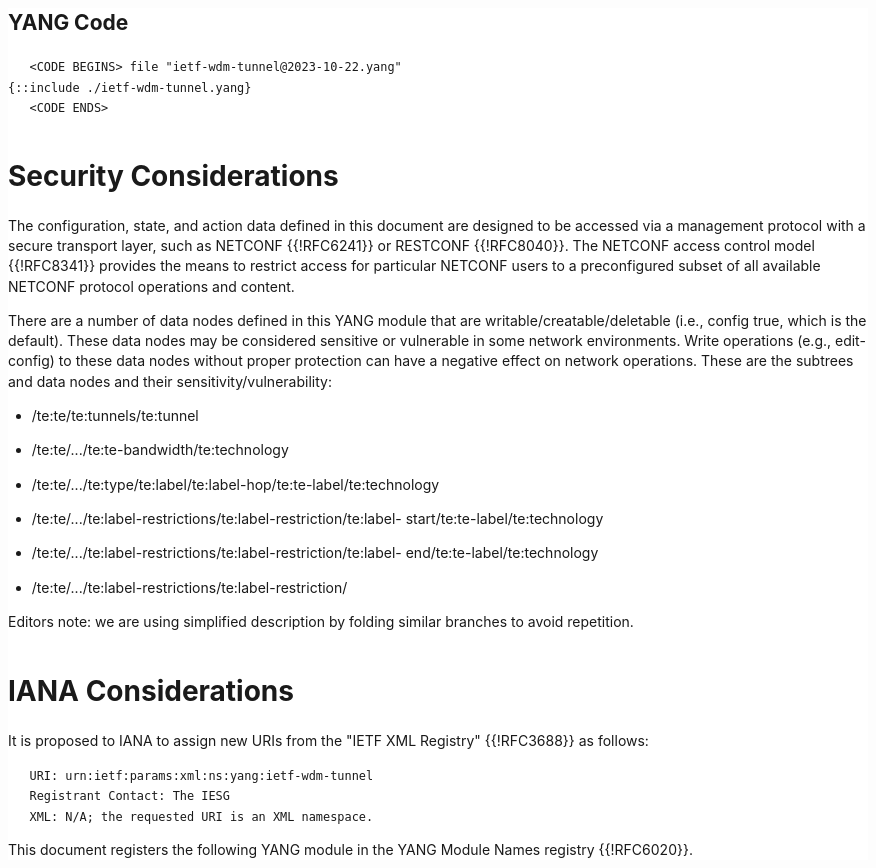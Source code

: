 ## YANG Code

~~~~
   <CODE BEGINS> file "ietf-wdm-tunnel@2023-10-22.yang"
{::include ./ietf-wdm-tunnel.yang}
   <CODE ENDS>
~~~~

# Security Considerations

   The configuration, state, and action data defined in this document
   are designed to be accessed via a management protocol with a secure
   transport layer, such as NETCONF {{!RFC6241}} or RESTCONF {{!RFC8040}}.
   The NETCONF access control model {{!RFC8341}} provides the means to
   restrict access for particular NETCONF users to a preconfigured
   subset of all available NETCONF protocol operations and content.

   There are a number of data nodes defined in this YANG module that are
   writable/creatable/deletable (i.e., config true, which is the
   default).  These data nodes may be considered sensitive or vulnerable
   in some network environments.  Write operations (e.g., edit-config)
   to these data nodes without proper protection can have a negative
   effect on network operations.  These are the subtrees and data nodes
   and their sensitivity/vulnerability:

   -  /te:te/te:tunnels/te:tunnel

   -  /te:te/.../te:te-bandwidth/te:technology

   -  /te:te/.../te:type/te:label/te:label-hop/te:te-label/te:technology

   -  /te:te/.../te:label-restrictions/te:label-restriction/te:label-
      start/te:te-label/te:technology

   -  /te:te/.../te:label-restrictions/te:label-restriction/te:label-
      end/te:te-label/te:technology

   -  /te:te/.../te:label-restrictions/te:label-restriction/

   Editors note: we are using simplified description by folding similar
   branches to avoid repetition.

# IANA Considerations

   It is proposed to IANA to assign new URIs from the "IETF XML
   Registry" {{!RFC3688}} as follows:

~~~~
   URI: urn:ietf:params:xml:ns:yang:ietf-wdm-tunnel
   Registrant Contact: The IESG
   XML: N/A; the requested URI is an XML namespace.
~~~~

   This document registers the following YANG module in the YANG Module Names
   registry {{!RFC6020}}.
